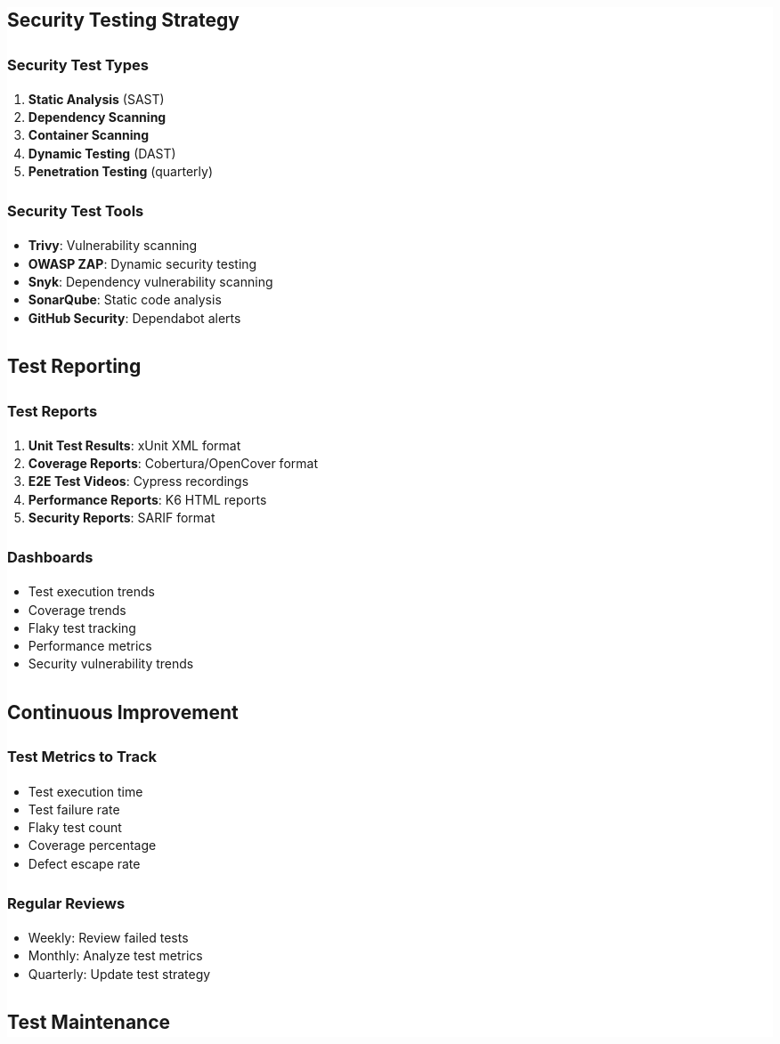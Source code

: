 ## Security Testing Strategy

### Security Test Types
1. **Static Analysis** (SAST)
2. **Dependency Scanning**
3. **Container Scanning**
4. **Dynamic Testing** (DAST)
5. **Penetration Testing** (quarterly)

### Security Test Tools
- **Trivy**: Vulnerability scanning
- **OWASP ZAP**: Dynamic security testing
- **Snyk**: Dependency vulnerability scanning
- **SonarQube**: Static code analysis
- **GitHub Security**: Dependabot alerts

## Test Reporting

### Test Reports
1. **Unit Test Results**: xUnit XML format
2. **Coverage Reports**: Cobertura/OpenCover format
3. **E2E Test Videos**: Cypress recordings
4. **Performance Reports**: K6 HTML reports
5. **Security Reports**: SARIF format

### Dashboards
- Test execution trends
- Coverage trends
- Flaky test tracking
- Performance metrics
- Security vulnerability trends

## Continuous Improvement

### Test Metrics to Track
- Test execution time
- Test failure rate
- Flaky test count
- Coverage percentage
- Defect escape rate

### Regular Reviews
- Weekly: Review failed tests
- Monthly: Analyze test metrics
- Quarterly: Update test strategy

## Test Maintenance
